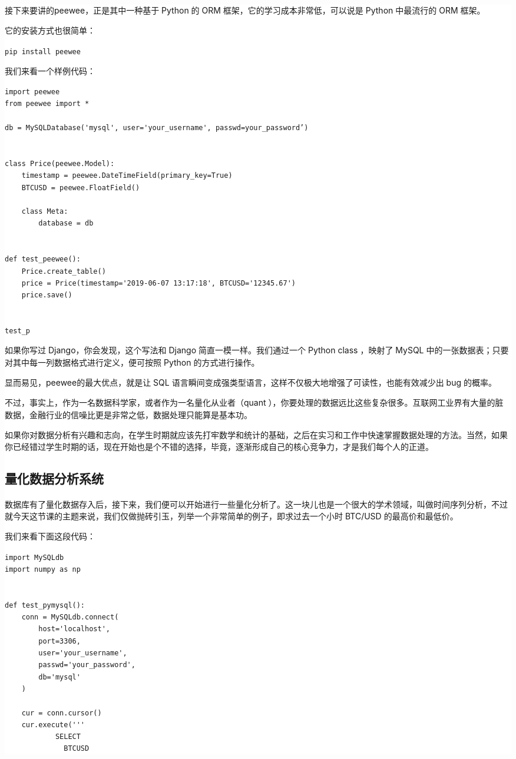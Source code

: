 接下来要讲的peewee，正是其中一种基于 Python 的 ORM 框架，它的学习成本非常低，可以说是 Python 中最流行的 ORM 框架。

它的安装方式也很简单：

```
pip install peewee
```

我们来看一个样例代码：

```
import peewee
from peewee import *

db = MySQLDatabase('mysql', user='your_username', passwd=your_password’)


class Price(peewee.Model):
    timestamp = peewee.DateTimeField(primary_key=True)
    BTCUSD = peewee.FloatField()

    class Meta:
        database = db


def test_peewee():
    Price.create_table()
    price = Price(timestamp='2019-06-07 13:17:18', BTCUSD='12345.67')
    price.save()


test_p
```

如果你写过 Django，你会发现，这个写法和 Django 简直一模一样。我们通过一个 Python class ，映射了 MySQL 中的一张数据表；只要对其中每一列数据格式进行定义，便可按照 Python 的方式进行操作。

显而易见，peewee的最大优点，就是让 SQL 语言瞬间变成强类型语言，这样不仅极大地增强了可读性，也能有效减少出 bug 的概率。

不过，事实上，作为一名数据科学家，或者作为一名量化从业者（quant ），你要处理的数据远比这些复杂很多。互联网工业界有大量的脏数据，金融行业的信噪比更是非常之低，数据处理只能算是基本功。

如果你对数据分析有兴趣和志向，在学生时期就应该先打牢数学和统计的基础，之后在实习和工作中快速掌握数据处理的方法。当然，如果你已经错过学生时期的话，现在开始也是个不错的选择，毕竟，逐渐形成自己的核心竞争力，才是我们每个人的正道。

## 量化数据分析系统

数据库有了量化数据存入后，接下来，我们便可以开始进行一些量化分析了。这一块儿也是一个很大的学术领域，叫做时间序列分析，不过就今天这节课的主题来说，我们仅做抛砖引玉，列举一个非常简单的例子，即求过去一个小时 BTC/USD 的最高价和最低价。

我们来看下面这段代码：

```
import MySQLdb
import numpy as np


def test_pymysql():
    conn = MySQLdb.connect(
        host='localhost',
        port=3306,
        user='your_username',
        passwd='your_password',
        db='mysql'
    )

    cur = conn.cursor()
    cur.execute('''
            SELECT
              BTCUSD
```